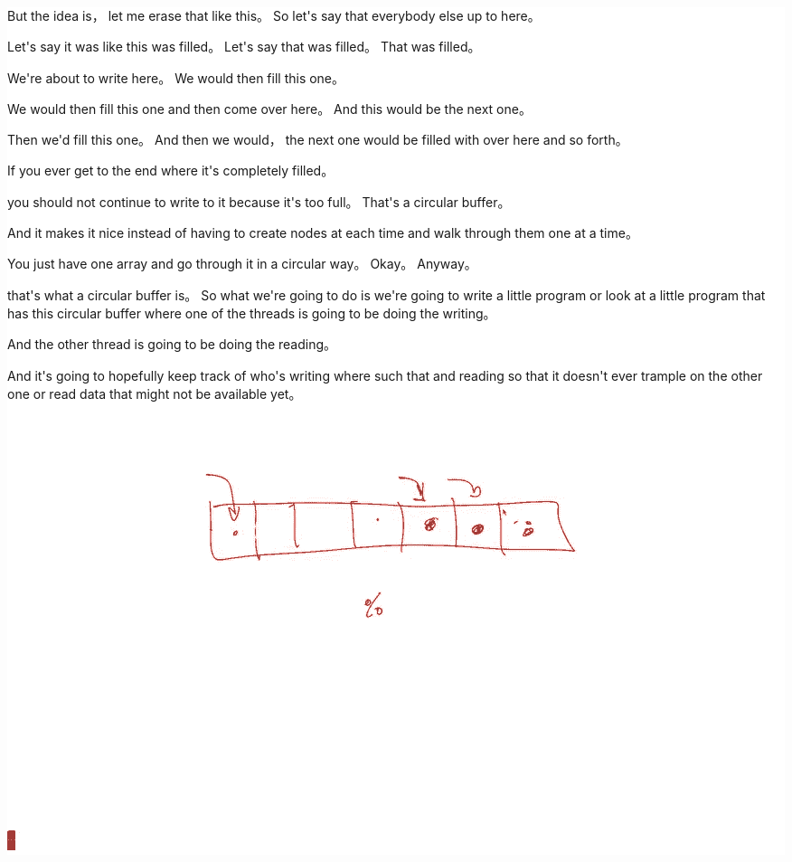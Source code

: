  But the idea is， let me erase that like this。 So let's say that everybody else up to here。

 Let's say it was like this was filled。 Let's say that was filled。 That was filled。

 We're about to write here。 We would then fill this one。

 We would then fill this one and then come over here。 And this would be the next one。

 Then we'd fill this one。 And then we would， the next one would be filled with over here and so forth。

 If you ever get to the end where it's completely filled。

 you should not continue to write to it because it's too full。 That's a circular buffer。

 And it makes it nice instead of having to create nodes at each time and walk through them one at a time。

 You just have one array and go through it in a circular way。 Okay。 Anyway。

 that's what a circular buffer is。 So what we're going to do is we're going to write a little program or look at a little program that has this circular buffer where one of the threads is going to be doing the writing。

 And the other thread is going to be doing the reading。

 And it's going to hopefully keep track of who's writing where such that and reading so that it doesn't ever trample on the other one or read data that might not be available yet。



![](img/821506c5840d2c6177d1553f2ba392e4_100.png)

